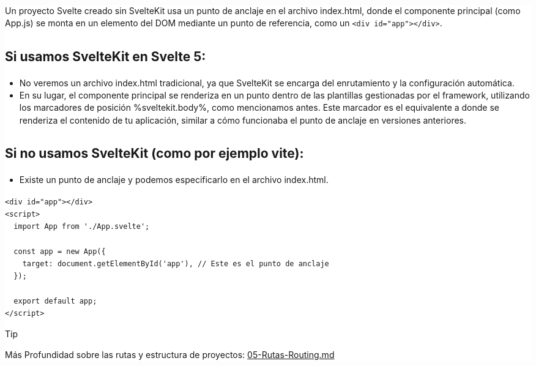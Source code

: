 Un proyecto Svelte creado sin SvelteKit usa un punto de anclaje en el archivo index.html, donde el componente principal (como App.js) se monta en un elemento del DOM mediante un punto de referencia, como un `<div id="app"></div>`.

## Si usamos SvelteKit en Svelte 5:
- No veremos un archivo index.html tradicional, ya que SvelteKit se encarga del enrutamiento y la configuración automática.
- En su lugar, el componente principal se renderiza en un punto dentro de las plantillas gestionadas por el framework, utilizando los marcadores de posición %sveltekit.body%, como mencionamos antes. Este marcador es el equivalente a donde se renderiza el contenido de tu aplicación, similar a cómo funcionaba el punto de anclaje en versiones anteriores.

## Si no usamos SvelteKit (como por ejemplo vite):
- Existe un punto de anclaje y podemos especificarlo en el archivo index.html.
```sveltehtml
<div id="app"></div>
<script>
  import App from './App.svelte';

  const app = new App({
    target: document.getElementById('app'), // Este es el punto de anclaje
  });

  export default app;
</script>
```

> [!TIP]
> Más Profundidad sobre las rutas y estructura de proyectos: [05-Rutas-Routing.md](06-Rutas-Routing)